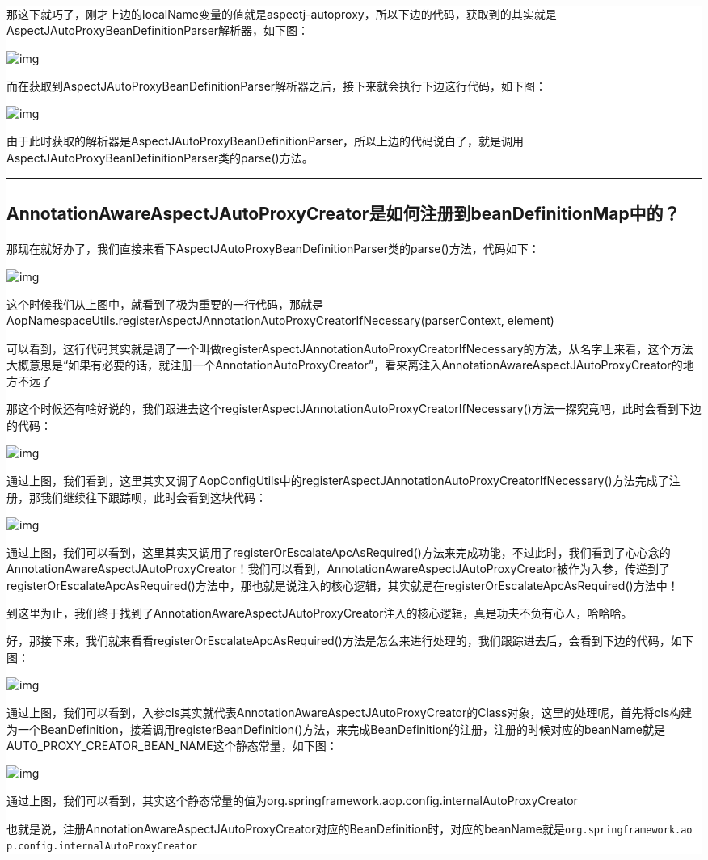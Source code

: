 那这下就巧了，刚才上边的localName变量的值就是aspectj-autoproxy，所以下边的代码，获取到的其实就是AspectJAutoProxyBeanDefinitionParser解析器，如下图：

![img](https://studyimages.oss-cn-beijing.aliyuncs.com/img/Spring/202303/202303171622728.png)

而在获取到AspectJAutoProxyBeanDefinitionParser解析器之后，接下来就会执行下边这行代码，如下图：

![img](https://studyimages.oss-cn-beijing.aliyuncs.com/img/Spring/202303/202303171622179.png)

由于此时获取的解析器是AspectJAutoProxyBeanDefinitionParser，所以上边的代码说白了，就是调用AspectJAutoProxyBeanDefinitionParser类的parse()方法。

---

## AnnotationAwareAspectJAutoProxyCreator是如何注册到beanDefinitionMap中的？

那现在就好办了，我们直接来看下AspectJAutoProxyBeanDefinitionParser类的parse()方法，代码如下：

![img](https://studyimages.oss-cn-beijing.aliyuncs.com/img/Spring/202303/202303171623079.png)

这个时候我们从上图中，就看到了极为重要的一行代码，那就是AopNamespaceUtils.registerAspectJAnnotationAutoProxyCreatorIfNecessary(parserContext, element)

可以看到，这行代码其实就是调了一个叫做registerAspectJAnnotationAutoProxyCreatorIfNecessary的方法，从名字上来看，这个方法大概意思是“如果有必要的话，就注册一个AnnotationAutoProxyCreator”，看来离注入AnnotationAwareAspectJAutoProxyCreator的地方不远了

那这个时候还有啥好说的，我们跟进去这个registerAspectJAnnotationAutoProxyCreatorIfNecessary()方法一探究竟吧，此时会看到下边的代码：

![img](https://studyimages.oss-cn-beijing.aliyuncs.com/img/Spring/202303/202303171623529.png)

通过上图，我们看到，这里其实又调了AopConfigUtils中的registerAspectJAnnotationAutoProxyCreatorIfNecessary()方法完成了注册，那我们继续往下跟踪呗，此时会看到这块代码：

![img](https://studyimages.oss-cn-beijing.aliyuncs.com/img/Spring/202303/202303171623306.png)

通过上图，我们可以看到，这里其实又调用了registerOrEscalateApcAsRequired()方法来完成功能，不过此时，我们看到了心心念的AnnotationAwareAspectJAutoProxyCreator！我们可以看到，AnnotationAwareAspectJAutoProxyCreator被作为入参，传递到了registerOrEscalateApcAsRequired()方法中，那也就是说注入的核心逻辑，其实就是在registerOrEscalateApcAsRequired()方法中！

到这里为止，我们终于找到了AnnotationAwareAspectJAutoProxyCreator注入的核心逻辑，真是功夫不负有心人，哈哈哈。

好，那接下来，我们就来看看registerOrEscalateApcAsRequired()方法是怎么来进行处理的，我们跟踪进去后，会看到下边的代码，如下图：

![img](https://studyimages.oss-cn-beijing.aliyuncs.com/img/Spring/202303/202303171623107.png)

通过上图，我们可以看到，入参cls其实就代表AnnotationAwareAspectJAutoProxyCreator的Class对象，这里的处理呢，首先将cls构建为一个BeanDefinition，接着调用registerBeanDefinition()方法，来完成BeanDefinition的注册，注册的时候对应的beanName就是AUTO_PROXY_CREATOR_BEAN_NAME这个静态常量，如下图：

![img](https://studyimages.oss-cn-beijing.aliyuncs.com/img/Spring/202303/202303171623419.png)

通过上图，我们可以看到，其实这个静态常量的值为org.springframework.aop.config.internalAutoProxyCreator

也就是说，注册AnnotationAwareAspectJAutoProxyCreator对应的BeanDefinition时，对应的beanName就是`org.springframework.aop.config.internalAutoProxyCreator`
